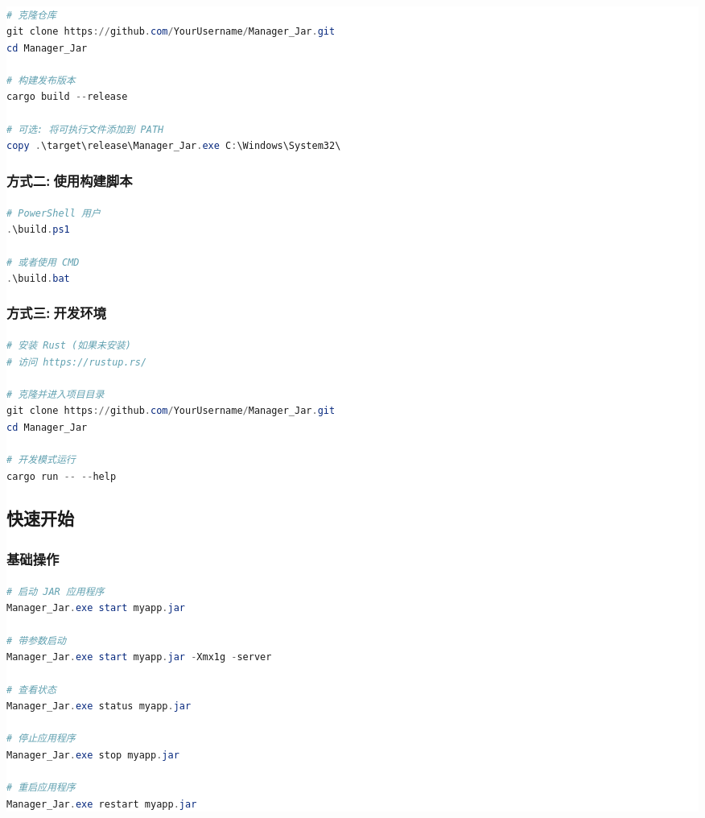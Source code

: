 ```powershell
# 克隆仓库
git clone https://github.com/YourUsername/Manager_Jar.git
cd Manager_Jar

# 构建发布版本
cargo build --release

# 可选: 将可执行文件添加到 PATH
copy .\target\release\Manager_Jar.exe C:\Windows\System32\
```

### 方式二: 使用构建脚本

```powershell
# PowerShell 用户
.\build.ps1

# 或者使用 CMD
.\build.bat
```

### 方式三: 开发环境

```powershell
# 安装 Rust (如果未安装)
# 访问 https://rustup.rs/

# 克隆并进入项目目录
git clone https://github.com/YourUsername/Manager_Jar.git
cd Manager_Jar

# 开发模式运行
cargo run -- --help
```

## 快速开始

### 基础操作

```powershell
# 启动 JAR 应用程序
Manager_Jar.exe start myapp.jar

# 带参数启动
Manager_Jar.exe start myapp.jar -Xmx1g -server

# 查看状态
Manager_Jar.exe status myapp.jar

# 停止应用程序
Manager_Jar.exe stop myapp.jar

# 重启应用程序
Manager_Jar.exe restart myapp.jar
```
